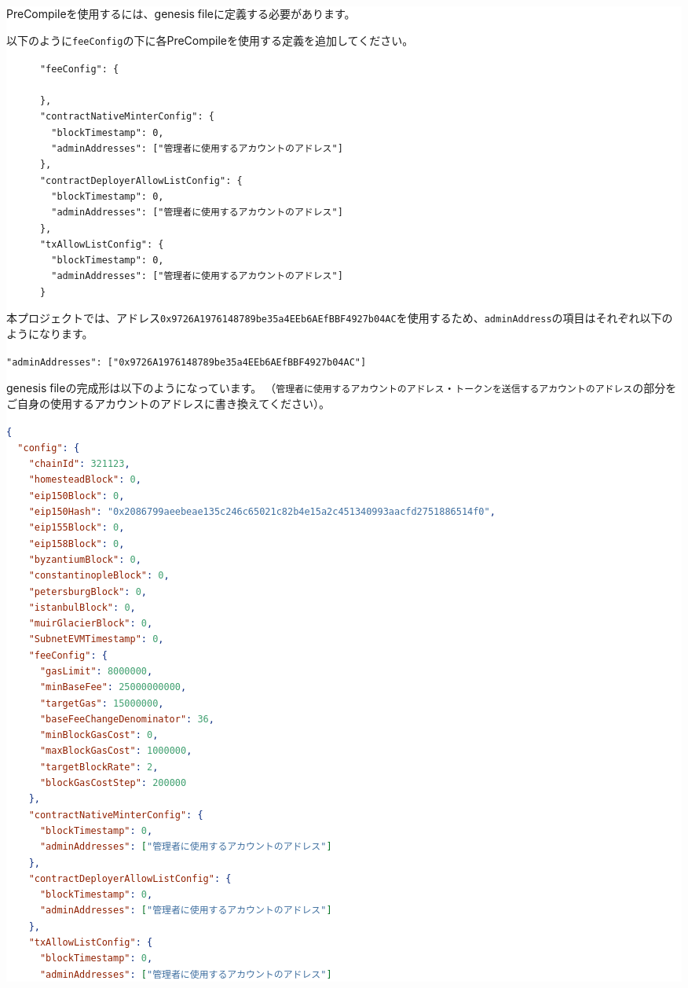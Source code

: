 PreCompileを使用するには、genesis fileに定義する必要があります。

以下のように`feeConfig`の下に各PreCompileを使用する定義を追加してください。

```
      "feeConfig": {

      },
      "contractNativeMinterConfig": {
        "blockTimestamp": 0,
        "adminAddresses": ["管理者に使用するアカウントのアドレス"]
      },
      "contractDeployerAllowListConfig": {
        "blockTimestamp": 0,
        "adminAddresses": ["管理者に使用するアカウントのアドレス"]
      },
      "txAllowListConfig": {
        "blockTimestamp": 0,
        "adminAddresses": ["管理者に使用するアカウントのアドレス"]
      }
```

本プロジェクトでは、アドレス`0x9726A1976148789be35a4EEb6AEfBBF4927b04AC`を使用するため、`adminAddress`の項目はそれぞれ以下のようになります。

```
"adminAddresses": ["0x9726A1976148789be35a4EEb6AEfBBF4927b04AC"]
```

genesis fileの完成形は以下のようになっています。
（`管理者に使用するアカウントのアドレス`・`トークンを送信するアカウントのアドレス`の部分をご自身の使用するアカウントのアドレスに書き換えてください）。

```json
{
  "config": {
    "chainId": 321123,
    "homesteadBlock": 0,
    "eip150Block": 0,
    "eip150Hash": "0x2086799aeebeae135c246c65021c82b4e15a2c451340993aacfd2751886514f0",
    "eip155Block": 0,
    "eip158Block": 0,
    "byzantiumBlock": 0,
    "constantinopleBlock": 0,
    "petersburgBlock": 0,
    "istanbulBlock": 0,
    "muirGlacierBlock": 0,
    "SubnetEVMTimestamp": 0,
    "feeConfig": {
      "gasLimit": 8000000,
      "minBaseFee": 25000000000,
      "targetGas": 15000000,
      "baseFeeChangeDenominator": 36,
      "minBlockGasCost": 0,
      "maxBlockGasCost": 1000000,
      "targetBlockRate": 2,
      "blockGasCostStep": 200000
    },
    "contractNativeMinterConfig": {
      "blockTimestamp": 0,
      "adminAddresses": ["管理者に使用するアカウントのアドレス"]
    },
    "contractDeployerAllowListConfig": {
      "blockTimestamp": 0,
      "adminAddresses": ["管理者に使用するアカウントのアドレス"]
    },
    "txAllowListConfig": {
      "blockTimestamp": 0,
      "adminAddresses": ["管理者に使用するアカウントのアドレス"]
```